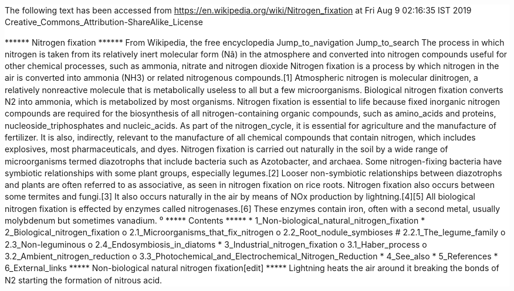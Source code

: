 The following text has been accessed from https://en.wikipedia.org/wiki/Nitrogen_fixation at Fri Aug 9 02:16:35 IST 2019
Creative_Commons_Attribution-ShareAlike_License




















****** Nitrogen fixation ******
From Wikipedia, the free encyclopedia
Jump_to_navigation Jump_to_search
The process in which nitrogen is taken from its relatively inert molecular form
(Nâ) in the atmosphere and converted into nitrogen compounds useful for other
chemical processes, such as ammonia, nitrate and nitrogen dioxide
Nitrogen fixation is a process by which nitrogen in the air is converted into
ammonia (NH3) or related nitrogenous compounds.[1] Atmospheric nitrogen is
molecular dinitrogen, a relatively nonreactive molecule that is metabolically
useless to all but a few microorganisms. Biological nitrogen fixation converts
N2 into ammonia, which is metabolized by most organisms.
Nitrogen fixation is essential to life because fixed inorganic nitrogen
compounds are required for the biosynthesis of all nitrogen-containing organic
compounds, such as amino_acids and proteins, nucleoside_triphosphates and
nucleic_acids. As part of the nitrogen_cycle, it is essential for agriculture
and the manufacture of fertilizer. It is also, indirectly, relevant to the
manufacture of all chemical compounds that contain nitrogen, which includes
explosives, most pharmaceuticals, and dyes.
Nitrogen fixation is carried out naturally in the soil by a wide range of
microorganisms termed diazotrophs that include bacteria such as Azotobacter,
and archaea. Some nitrogen-fixing bacteria have symbiotic relationships with
some plant groups, especially legumes.[2] Looser non-symbiotic relationships
between diazotrophs and plants are often referred to as associative, as seen in
nitrogen fixation on rice roots. Nitrogen fixation also occurs between some
termites and fungi.[3] It also occurs naturally in the air by means of NOx
production by lightning.[4][5]
All biological nitrogen fixation is effected by enzymes called nitrogenases.[6]
These enzymes contain iron, often with a second metal, usually molybdenum but
sometimes vanadium.
⁰
***** Contents *****
    * 1_Non-biological_natural_nitrogen_fixation
    * 2_Biological_nitrogen_fixation
          o 2.1_Microorganisms_that_fix_nitrogen
          o 2.2_Root_nodule_symbioses
                # 2.2.1_The_legume_family
          o 2.3_Non-leguminous
          o 2.4_Endosymbiosis_in_diatoms
    * 3_Industrial_nitrogen_fixation
          o 3.1_Haber_process
          o 3.2_Ambient_nitrogen_reduction
          o 3.3_Photochemical_and_Electrochemical_Nitrogen_Reduction
    * 4_See_also
    * 5_References
    * 6_External_links
***** Non-biological natural nitrogen fixation[edit] *****
Lightning heats the air around it breaking the bonds of N2 starting the
formation of nitrous acid.